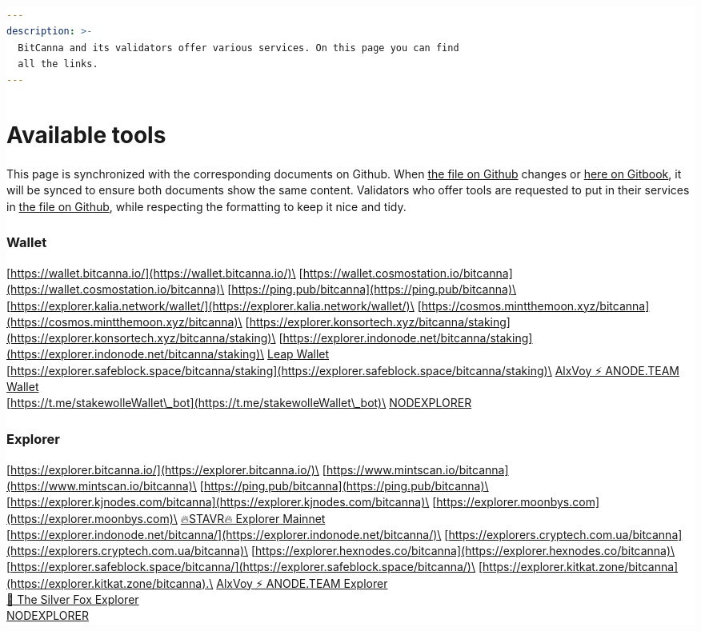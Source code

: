```yaml
---
description: >-
  BitCanna and its validators offer various services. On this page you can find
  all the links.
---
```


# Available tools

This page is synchronized with the corresponding documents on Github. When [the file on Github](available-tools.md) changes or [here on Gitbook](https://docs.bitcanna.io/tools/available-tools), it will be synced to ensure both documents show the same content. Validators who offer tools are requested to put in their services in [the file on Github](available-tools.md), while respecting the formatting to keep it nice and tidy.

### Wallet

[https://wallet.bitcanna.io/](https://wallet.bitcanna.io/)\
[https://wallet.cosmostation.io/bitcanna](https://wallet.cosmostation.io/bitcanna)\
[https://ping.pub/bitcanna](https://ping.pub/bitcanna)\
[https://explorer.kalia.network/wallet/](https://explorer.kalia.network/wallet/)\
[https://cosmos.mintthemoon.xyz/bitcanna](https://cosmos.mintthemoon.xyz/bitcanna)\
[https://explorer.konsortech.xyz/bitcanna/staking](https://explorer.konsortech.xyz/bitcanna/staking)\
[https://explorer.indonode.net/bitcanna/staking](https://explorer.indonode.net/bitcanna/staking)\
[Leap Wallet](https://chrome.google.com/webstore/detail/leap-cosmos-wallet/fcfcfllfndlomdhbehjjcoimbgofdncg/?utm\_source=website\&utm\_medium=permanent-website\&utm\_campaign=permanent)\
[https://explorer.safeblock.space/bitcanna/staking](https://explorer.safeblock.space/bitcanna/staking)\
[AlxVoy ⚡ ANODE.TEAM Wallet](https://main.anode.team/bitcanna/staking)\
[https://t.me/stakewolleWallet\_bot](https://t.me/stakewolleWallet\_bot)\
[NODEXPLORER](https://explorer.nodex.one/bitcanna/staking)

### Explorer

[https://explorer.bitcanna.io/](https://explorer.bitcanna.io/)\
[https://www.mintscan.io/bitcanna](https://www.mintscan.io/bitcanna)\
[https://ping.pub/bitcanna](https://ping.pub/bitcanna)\
[https://explorer.kjnodes.com/bitcanna](https://explorer.kjnodes.com/bitcanna)\
[https://explorer.moonbys.com](https://explorer.moonbys.com)\
[🔥STAVR🔥 Explorer Mainnet](https://explorer.stavr.tech/Bitcanna/staking)\
[https://explorer.indonode.net/bitcanna/](https://explorer.indonode.net/bitcanna/)\
[https://explorers.cryptech.com.ua/bitcanna](https://explorers.cryptech.com.ua/bitcanna)\
[https://explorer.hexnodes.co/bitcanna](https://explorer.hexnodes.co/bitcanna)\
[https://explorer.safeblock.space/bitcanna/](https://explorer.safeblock.space/bitcanna/)\
[https://explorer.kitkat.zone/bitcanna](https://explorer.kitkat.zone/bitcanna).\
[AlxVoy ⚡ ANODE.TEAM Explorer](https://main.anode.team/bitcanna)\
[🦊 The Silver Fox Explorer](https://explorer.thesilverfox.pro/bitcanna)\
[NODEXPLORER](https://explorer.nodex.one/bitcanna/)
